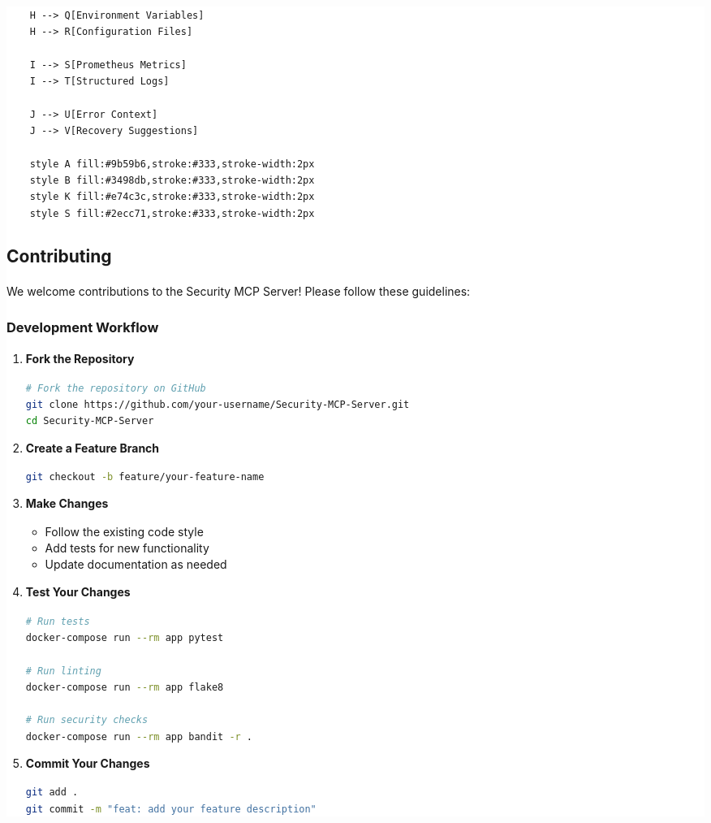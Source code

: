 ```mermaid
    H --> Q[Environment Variables]
    H --> R[Configuration Files]
    
    I --> S[Prometheus Metrics]
    I --> T[Structured Logs]
    
    J --> U[Error Context]
    J --> V[Recovery Suggestions]
    
    style A fill:#9b59b6,stroke:#333,stroke-width:2px
    style B fill:#3498db,stroke:#333,stroke-width:2px
    style K fill:#e74c3c,stroke:#333,stroke-width:2px
    style S fill:#2ecc71,stroke:#333,stroke-width:2px
```

## Contributing

We welcome contributions to the Security MCP Server! Please follow these guidelines:

### Development Workflow

1. **Fork the Repository**
   ```bash
   # Fork the repository on GitHub
   git clone https://github.com/your-username/Security-MCP-Server.git
   cd Security-MCP-Server
   ```

2. **Create a Feature Branch**
   ```bash
   git checkout -b feature/your-feature-name
   ```

3. **Make Changes**
   - Follow the existing code style
   - Add tests for new functionality
   - Update documentation as needed

4. **Test Your Changes**
   ```bash
   # Run tests
   docker-compose run --rm app pytest
   
   # Run linting
   docker-compose run --rm app flake8
   
   # Run security checks
   docker-compose run --rm app bandit -r .
   ```

5. **Commit Your Changes**
   ```bash
   git add .
   git commit -m "feat: add your feature description"
   ```
